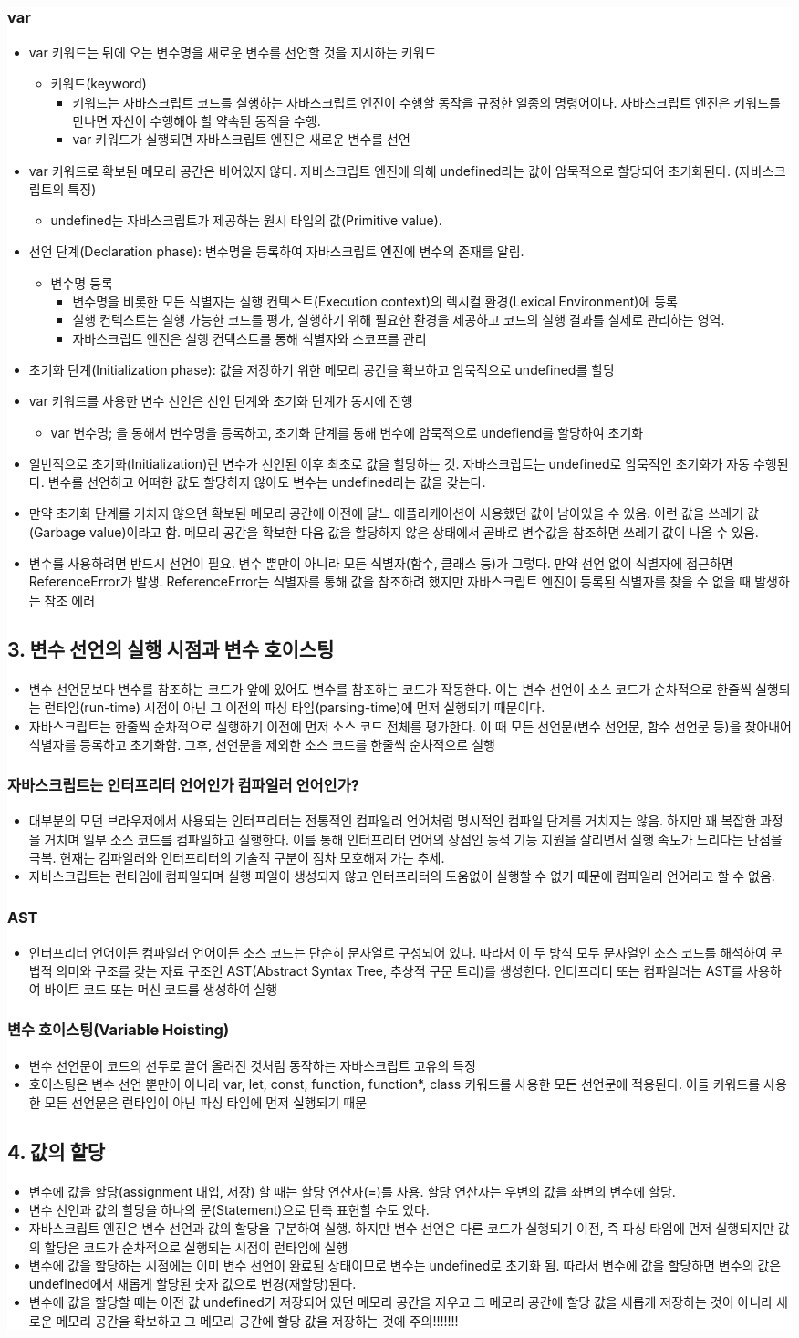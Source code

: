 ### var
- var 키워드는 뒤에 오는 변수명을 새로운 변수를 선언할 것을 지시하는 키워드
    - 키워드(keyword)
        - 키워드는 자바스크립트 코드를 실행하는 자바스크립트 엔진이 수행할 동작을 규정한 일종의 명령어이다. 자바스크립트 엔진은 키워드를 만나면 자신이 수행해야 할 약속된 동작을 수행.
        - var 키워드가 실행되면 자바스크립트 엔진은 새로운 변수를 선언
- var 키워드로 확보된 메모리 공간은 비어있지 않다. 자바스크립트 엔진에 의해 undefined라는 값이 암묵적으로 할당되어 초기화된다. (자바스크립트의 특징)
    - undefined는 자바스크립트가 제공하는 원시 타입의 값(Primitive value).

- 선언 단계(Declaration phase): 변수명을 등록하여 자바스크립트 엔진에 변수의 존재를 알림.
    - 변수명 등록
        - 변수명을 비롯한 모든 식별자는 실행 컨텍스트(Execution context)의 렉시컬 환경(Lexical Environment)에 등록
        - 실행 컨텍스트는 실행 가능한 코드를 평가, 실행하기 위해 필요한 환경을 제공하고 코드의 실행 결과를 실제로 관리하는 영역.
        - 자바스크립트 엔진은 실행 컨텍스트를 통해 식별자와 스코프를 관리
- 초기화 단계(Initialization phase): 값을 저장하기 위한 메모리 공간을 확보하고 암묵적으로 undefined를 할당

- var 키워드를 사용한 변수 선언은 선언 단계와 초기화 단계가 동시에 진행 
    - var 변수명; 을 통해서 변수명을 등록하고, 초기화 단계를 통해 변수에 암묵적으로 undefiend를 할당하여 초기화

- 일반적으로 초기화(Initialization)란 변수가 선언된 이후 최초로 값을 할당하는 것. 자바스크립트는 undefined로 암묵적인 초기화가 자동 수행된다. 변수를 선언하고 어떠한 값도 할당하지 않아도 변수는 undefined라는 값을 갖는다.
- 만약 초기화 단계를 거치지 않으면 확보된 메모리 공간에 이전에 달느 애플리케이션이 사용했던 값이 남아있을 수 있음. 이런 값을 쓰레기 값(Garbage value)이라고 함. 메모리 공간을 확보한 다음 값을 할당하지 않은 상태에서 곧바로 변수값을 참조하면 쓰레기 값이 나올 수 있음.

- 변수를 사용하려면 반드시 선언이 필요. 변수 뿐만이 아니라 모든 식별자(함수, 클래스 등)가 그렇다. 만약 선언 없이 식별자에 접근하면 ReferenceError가 발생. ReferenceError는 식별자를 통해 값을 참조하려 했지만 자바스크립트 엔진이 등록된 식별자를 찾을 수 없을 때 발생하는 참조 에러

## 3. 변수 선언의 실행 시점과 변수 호이스팅
- 변수 선언문보다 변수를 참조하는 코드가 앞에 있어도 변수를 참조하는 코드가 작동한다. 이는 변수 선언이 소스 코드가 순차적으로 한줄씩 실행되는 런타임(run-time) 시점이 아닌 그 이전의 파싱 타임(parsing-time)에 먼저 실행되기 때문이다.
- 자바스크립트는 한줄씩 순차적으로 실행하기 이전에 먼저 소스 코드 전체를 평가한다. 이 때 모든 선언문(변수 선언문, 함수 선언문 등)을 찾아내어 식별자를 등록하고 초기화함. 그후, 선언문을 제외한 소스 코드를 한줄씩 순차적으로 실행

### 자바스크립트는 인터프리터 언어인가 컴파일러 언어인가?
- 대부분의 모던 브라우저에서 사용되는 인터프리터는 전통적인 컴파일러 언어처럼 명시적인 컴파일 단계를 거치지는 않음. 하지만 꽤 복잡한 과정을 거치며 일부 소스 코드를 컴파일하고 실행한다. 이를 통해 인터프리터 언어의 장점인 동적 기능 지원을 살리면서 실행 속도가 느리다는 단점을 극복. 현재는 컴파일러와 인터프리터의 기술적 구분이 점차 모호해져 가는 추세.
- 자바스크립트는 런타임에 컴파일되며 실행 파일이 생성되지 않고 인터프리터의 도움없이 실행할 수 없기 때문에 컴파일러 언어라고 할 수 없음.

### AST
- 인터프리터 언어이든 컴파일러 언어이든 소스 코드는 단순히 문자열로 구성되어 있다. 따라서 이 두 방식 모두 문자열인 소스 코드를 해석하여 문법적 의미와 구조를 갖는 자료 구조인 AST(Abstract Syntax Tree, 추상적 구문 트리)를 생성한다. 인터프리터 또는 컴파일러는 AST를 사용하여 바이트 코드 또는 머신 코드를 생성하여 실행

### 변수 호이스팅(Variable Hoisting)
- 변수 선언문이 코드의 선두로 끌어 올려진 것처럼 동작하는 자바스크립트 고유의 특징
- 호이스팅은 변수 선언 뿐만이 아니라 var, let, const, function, function*, class 키워드를 사용한 모든 선언문에 적용된다. 이들 키워드를 사용한 모든 선언문은 런타임이 아닌 파싱 타임에 먼저 실행되기 때문

## 4. 값의 할당
- 변수에 값을 할당(assignment 대입, 저장) 할 때는 할당 연산자(=)를 사용. 할당 연산자는 우변의 값을 좌변의 변수에 할당.
- 변수 선언과 값의 할당을 하나의 문(Statement)으로 단축 표현할 수도 있다.
- 자바스크립트 엔진은 변수 선언과 값의 할당을 구분하여 실행. 하지만 변수 선언은 다른 코드가 실행되기 이전, 즉 파싱 타임에 먼저 실행되지만 값의 할당은 코드가 순차적으로 실행되는 시점이 런타임에 실행
- 변수에 값을 할당하는 시점에는 이미 변수 선언이 완료된 상태이므로 변수는 undefined로 초기화 됨. 따라서 변수에 값을 할당하면 변수의 값은 undefined에서 새롭게 할당된 숫자 값으로 변경(재할당)된다.
- 변수에 값을 할당할 때는 이전 값 undefined가 저장되어 있던 메모리 공간을 지우고 그 메모리 공간에 할당 값을 새롭게 저장하는 것이 아니라 새로운 메모리 공간을 확보하고 그 메모리 공간에 할당 값을 저장하는 것에 주의!!!!!!!
